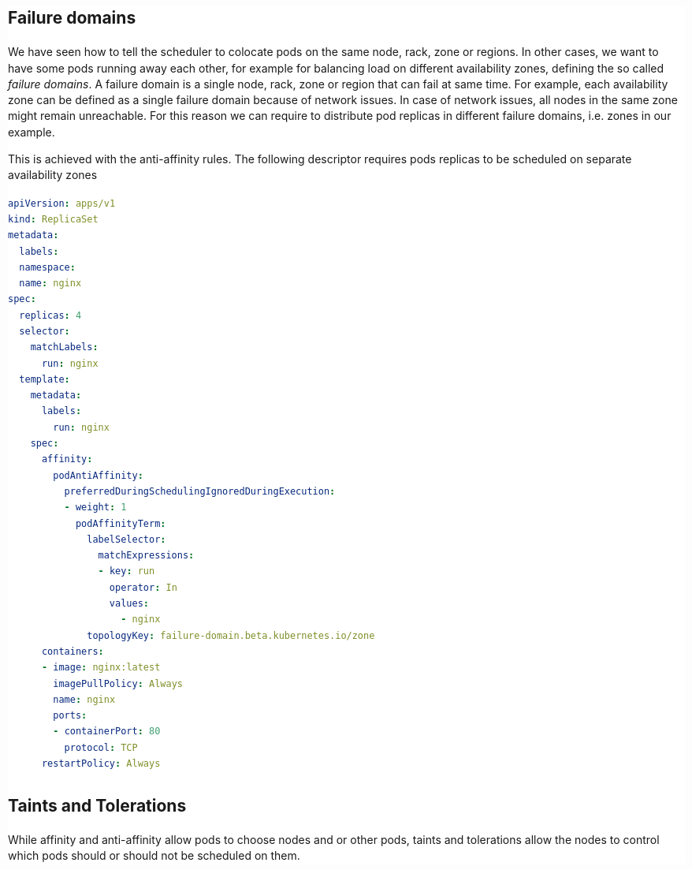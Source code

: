 ## Failure domains
We have seen how to tell the scheduler to colocate pods on the same node, rack, zone or regions. In other cases, we want to have some pods running away each other, for example for balancing load on different availability zones, defining the so called *failure domains*. A failure domain is a single node, rack, zone or region that can fail at same time. For example, each availability zone can be defined as a single failure domain because of network issues. In case of network issues, all nodes in the same zone might remain unreachable. For this reason we can require to distribute pod replicas in different failure domains, i.e. zones in our example.

This is achieved with the anti-affinity rules. The following descriptor requires pods replicas to be scheduled on separate availability zones

```yaml
apiVersion: apps/v1
kind: ReplicaSet
metadata:
  labels:
  namespace:
  name: nginx
spec:
  replicas: 4
  selector:
    matchLabels:
      run: nginx
  template:
    metadata:
      labels:
        run: nginx
    spec:
      affinity:
        podAntiAffinity:
          preferredDuringSchedulingIgnoredDuringExecution:
          - weight: 1
            podAffinityTerm:
              labelSelector:
                matchExpressions:
                - key: run
                  operator: In
                  values:
                    - nginx
              topologyKey: failure-domain.beta.kubernetes.io/zone
      containers:
      - image: nginx:latest
        imagePullPolicy: Always
        name: nginx
        ports:
        - containerPort: 80
          protocol: TCP
      restartPolicy: Always
```

## Taints and Tolerations
While affinity and anti-affinity allow pods to choose nodes and or other pods, taints and tolerations allow the nodes to control which pods should or should not be scheduled on them.
